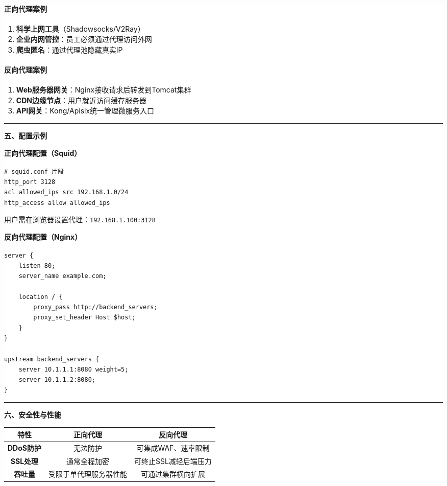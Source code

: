 #### **正向代理案例**

1. **科学上网工具**（Shadowsocks/V2Ray）
2. **企业内网管控**：员工必须通过代理访问外网
3. **爬虫匿名**：通过代理池隐藏真实IP

#### **反向代理案例**

1. **Web服务器网关**：Nginx接收请求后转发到Tomcat集群
2. **CDN边缘节点**：用户就近访问缓存服务器
3. **API网关**：Kong/Apisix统一管理微服务入口

------

**五、配置示例**

**正向代理配置（Squid）**

```
# squid.conf 片段
http_port 3128
acl allowed_ips src 192.168.1.0/24
http_access allow allowed_ips
```

用户需在浏览器设置代理：`192.168.1.100:3128`

**反向代理配置（Nginx）**

```
server {
    listen 80;
    server_name example.com;
    
    location / {
        proxy_pass http://backend_servers;
        proxy_set_header Host $host;
    }
}

upstream backend_servers {
    server 10.1.1.1:8080 weight=5;
    server 10.1.1.2:8080;
}
```

------

**六、安全性与性能**

|   **特性**   |      **正向代理**      |     **反向代理**      |
| :----------: | :--------------------: | :-------------------: |
| **DDoS防护** |        无法防护        |  可集成WAF、速率限制  |
| **SSL处理**  |      通常全程加密      | 可终止SSL减轻后端压力 |
|  **吞吐量**  | 受限于单代理服务器性能 |  可通过集群横向扩展   |
